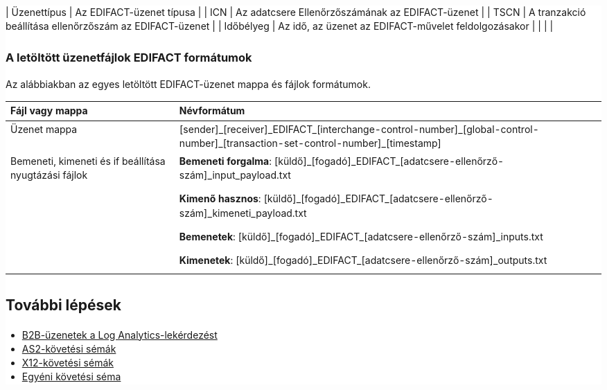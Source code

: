 | Üzenettípus | Az EDIFACT-üzenet típusa |
| ICN | Az adatcsere Ellenőrzőszámának az EDIFACT-üzenet |
| TSCN | A tranzakció beállítása ellenőrzőszám az EDIFACT-üzenet |
| Időbélyeg | Az idő, az üzenet az EDIFACT-művelet feldolgozásakor |
|          |               |

<a name="edifact-folder-file-names"></a>

### <a name="edifact-name-formats-for-downloaded-message-files"></a>A letöltött üzenetfájlok EDIFACT formátumok

Az alábbiakban az egyes letöltött EDIFACT-üzenet mappa és fájlok formátumok.

| Fájl vagy mappa | Névformátum |
| :------------- | :---------- |
| Üzenet mappa | [sender]\_[receiver]\_EDIFACT\_[interchange-control-number]\_[global-control-number]\_[transaction-set-control-number]\_[timestamp] |
| Bemeneti, kimeneti és if beállítása nyugtázási fájlok | **Bemeneti forgalma**: [küldő]\_[fogadó]\_EDIFACT\_[adatcsere-ellenőrző-szám]\_input_payload.txt </p>**Kimenő hasznos**: [küldő]\_[fogadó]\_EDIFACT\_[adatcsere-ellenőrző-szám]\_kimeneti\_payload.txt </p></p>**Bemenetek**: [küldő]\_[fogadó]\_EDIFACT\_[adatcsere-ellenőrző-szám]\_inputs.txt </p></p>**Kimenetek**: [küldő]\_[fogadó]\_EDIFACT\_[adatcsere-ellenőrző-szám]\_outputs.txt |
|          |             |

## <a name="next-steps"></a>További lépések

* [B2B-üzenetek a Log Analytics-lekérdezést](../logic-apps/logic-apps-track-b2b-messages-omsportal-query-filter-control-number.md)
* [AS2-követési sémák](../logic-apps/logic-apps-track-integration-account-as2-tracking-schemas.md)
* [X12-követési sémák](../logic-apps/logic-apps-track-integration-account-x12-tracking-schema.md)
* [Egyéni követési séma](../logic-apps/logic-apps-track-integration-account-custom-tracking-schema.md)
